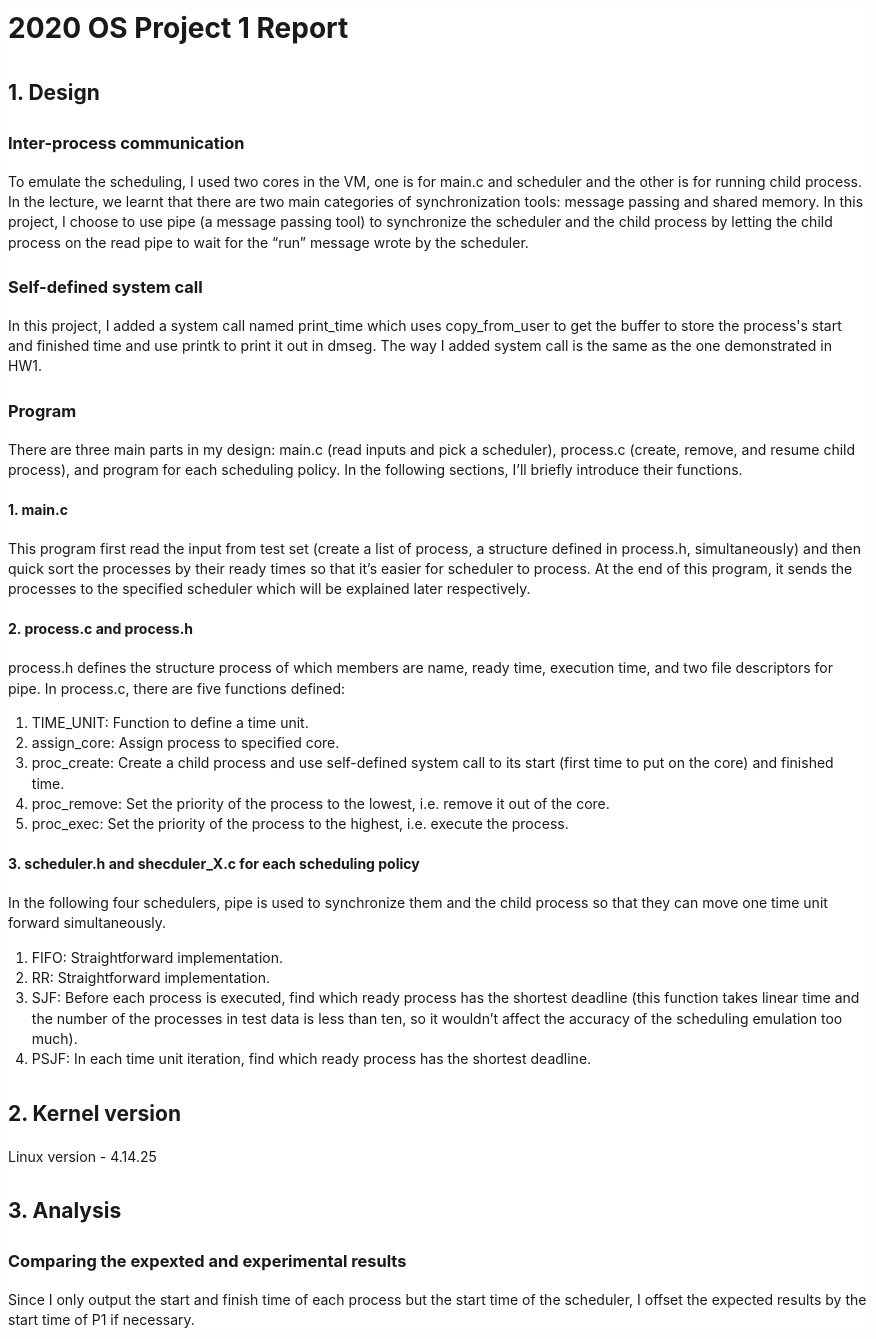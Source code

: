 # 2020 OS Project 1 Report
## 1. Design
### Inter-process communication
To emulate the scheduling, I used two cores in the VM, one is for main.c and scheduler and the other is for running child process. In the lecture, we learnt that there are two main categories of synchronization tools: message passing and shared memory. In this project, I choose to use pipe (a message passing tool) to synchronize the scheduler and the child process by letting the child process on the read pipe to wait for the “run” message wrote by the scheduler. 
### Self-defined system call
In this project, I added a system call named print_time which uses copy_from_user to get the buffer to store the process's start and finished time and use printk to print it out in dmseg. The way I added system call is the same as the one demonstrated in HW1.
### Program
There are three main parts in my design: main.c (read inputs and pick a scheduler), process.c (create, remove, and resume child process), and program for each scheduling policy. In the following sections, I’ll briefly introduce their functions. 

#### 1. main.c
This program first read the input from test set (create a list of process, a structure defined in process.h, simultaneously) and then quick sort the processes by their ready times  so that it’s easier for scheduler to process. At the end of this program, it sends the processes to the specified scheduler which will be explained later respectively.

#### 2.	process.c and process.h
process.h defines the structure process of which members are name, ready time, execution time, and two file descriptors  for pipe.
In process.c, there are five functions defined:
1. TIME_UNIT: Function to define a time unit.
2. assign_core: Assign process to specified core.
3. proc_create: Create a child process and use self-defined system call to its start (first time to put on the core) and finished time.
4. proc_remove: Set the priority of the process to the lowest, i.e. remove it out of the core.
5. proc_exec: Set the priority of the process to the highest, i.e. execute the process.

#### 3.	scheduler.h and shecduler_X.c for each scheduling policy
In the following four schedulers, pipe is used to synchronize them and the child process so that they can move one time unit forward simultaneously. 
1. FIFO: Straightforward implementation.
2. RR: Straightforward implementation.
3. SJF: Before each process is executed, find which ready process has the shortest deadline (this function takes linear time and the number of the processes in test data is less than ten, so it wouldn’t affect the accuracy of the scheduling emulation too much).
4. PSJF: In each time unit iteration, find which ready process has the shortest deadline.

## 2. Kernel version
Linux version - 4.14.25
## 3. Analysis
### Comparing the expexted and experimental results
Since I only output the start and finish time of each process but the start time of the scheduler, I offset the expected results by the start time of P1 if necessary.
